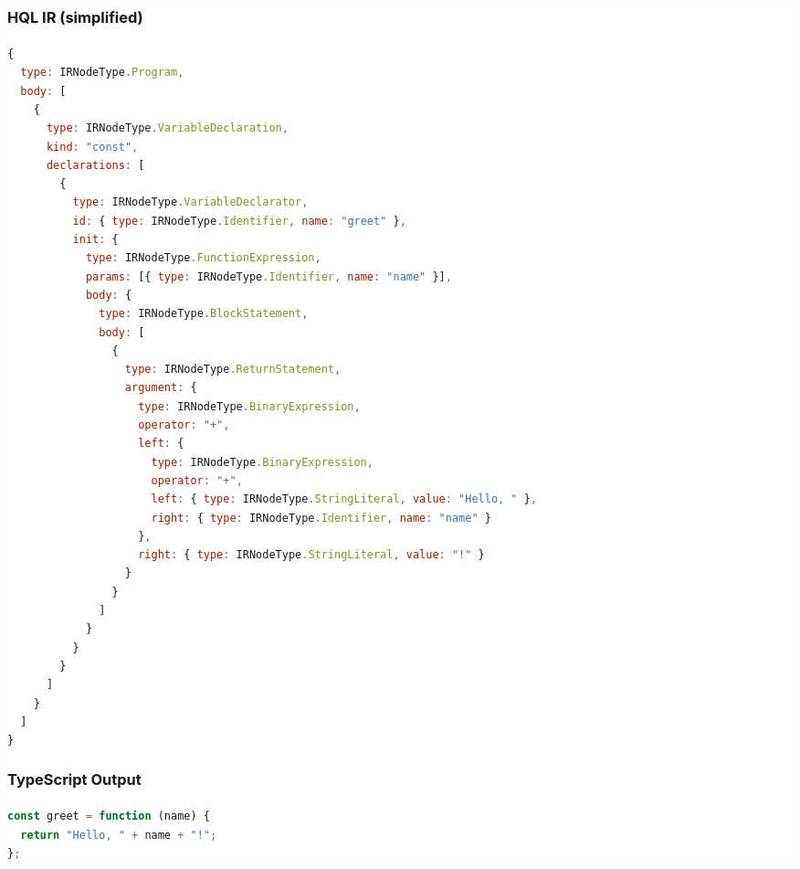 ```json
```

### HQL IR (simplified)

```javascript
{
  type: IRNodeType.Program,
  body: [
    {
      type: IRNodeType.VariableDeclaration,
      kind: "const",
      declarations: [
        {
          type: IRNodeType.VariableDeclarator,
          id: { type: IRNodeType.Identifier, name: "greet" },
          init: {
            type: IRNodeType.FunctionExpression,
            params: [{ type: IRNodeType.Identifier, name: "name" }],
            body: {
              type: IRNodeType.BlockStatement,
              body: [
                {
                  type: IRNodeType.ReturnStatement,
                  argument: {
                    type: IRNodeType.BinaryExpression,
                    operator: "+",
                    left: {
                      type: IRNodeType.BinaryExpression,
                      operator: "+",
                      left: { type: IRNodeType.StringLiteral, value: "Hello, " },
                      right: { type: IRNodeType.Identifier, name: "name" }
                    },
                    right: { type: IRNodeType.StringLiteral, value: "!" }
                  }
                }
              ]
            }
          }
        }
      ]
    }
  ]
}
```

### TypeScript Output

```typescript
const greet = function (name) {
  return "Hello, " + name + "!";
};
```
